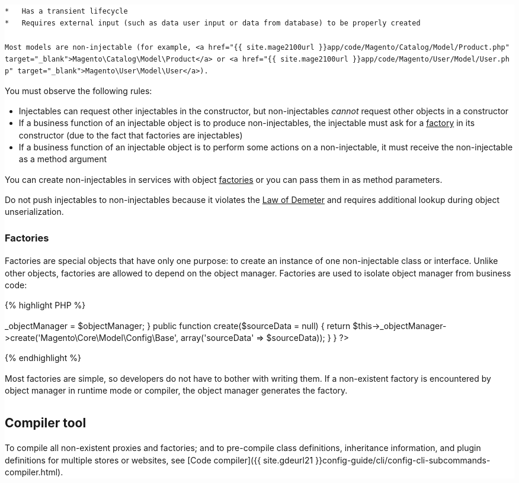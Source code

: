 	*	Has a transient lifecycle
	*	Requires external input (such as data user input or data from database) to be properly created

	Most models are non-injectable (for example, <a href="{{ site.mage2100url }}app/code/Magento/Catalog/Model/Product.php" target="_blank">Magento\Catalog\Model\Product</a> or <a href="{{ site.mage2100url }}app/code/Magento/User/Model/User.php" target="_blank">Magento\User\Model\User</a>).

You must observe the following rules:

*    Injectables can request other injectables in the constructor, but non-injectables *cannot* request other objects in a constructor
*    If a business function of an injectable object is to produce non-injectables, the injectable must ask for a <a href="#dep-inj-mod-type-fact">factory</a> in its constructor (due to the fact that factories are injectables)
*    If a business function of an injectable object is to perform some actions on a non-injectable, it must receive the non-injectable as a method argument

You can create non-injectables in services with object <a href="{{ site.gdeurl21 }}extension-dev-guide/factories.html">factories</a> or you can pass them in as method parameters.

Do not push injectables to non-injectables because it violates the <a href="http://en.wikipedia.org/wiki/Law_of_Demeter" target="_blank">Law of Demeter</a> and requires additional lookup during object unserialization.

<h3 id="dep-inj-mod-type-fact">Factories</h3>
Factories are special objects that have only one purpose: to create an instance of one non-injectable class or interface. Unlike other objects, factories are allowed to depend on the object manager. Factories are used to isolate object manager from business code:



{% highlight PHP %}
<?php
class Magento\Core\Model\Config\BaseFactory
{
    protected $_objectManager;

    public function __construct(Magento\Framework\ObjectManager $objectManager)
    {
        $this->_objectManager = $objectManager;
    }

    public function create($sourceData = null)
    {
        return $this->_objectManager->create('Magento\Core\Model\Config\Base', array('sourceData' => $sourceData));
    }
} ?>
{% endhighlight %}

Most factories are simple, so developers do not have to bother with writing them. If a non-existent factory is encountered by object manager in runtime mode or compiler, the object manager generates the factory.

<h2 id="dep-inj-compile">Compiler tool</h2>
To compile all non-existent proxies and factories; and to pre-compile class definitions, inheritance information, and plugin definitions for multiple stores or websites, see [Code compiler]({{ site.gdeurl21 }}config-guide/cli/config-cli-subcommands-compiler.html).

